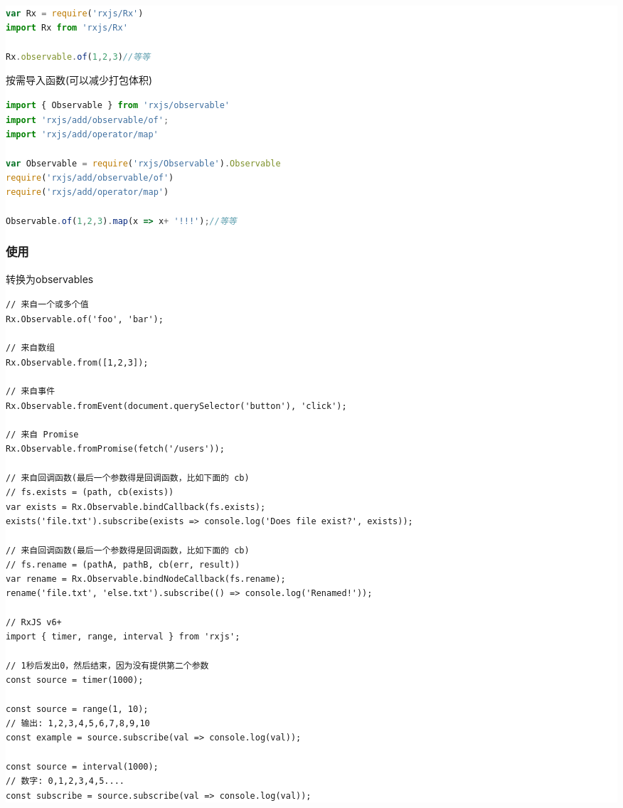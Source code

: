 ```javascript
var Rx = require('rxjs/Rx')
import Rx from 'rxjs/Rx'

Rx.observable.of(1,2,3)//等等
```

按需导入函数(可以减少打包体积)

```javascript
import { Observable } from 'rxjs/observable'
import 'rxjs/add/observable/of';
import 'rxjs/add/operator/map'

var Observable = require('rxjs/Observable').Observable
require('rxjs/add/observable/of')
require('rxjs/add/operator/map')

Observable.of(1,2,3).map(x => x+ '!!!');//等等
```

### 使用

转换为observables

```React
// 来自一个或多个值
Rx.Observable.of('foo', 'bar');

// 来自数组
Rx.Observable.from([1,2,3]);

// 来自事件
Rx.Observable.fromEvent(document.querySelector('button'), 'click');

// 来自 Promise
Rx.Observable.fromPromise(fetch('/users'));

// 来自回调函数(最后一个参数得是回调函数，比如下面的 cb)
// fs.exists = (path, cb(exists))
var exists = Rx.Observable.bindCallback(fs.exists);
exists('file.txt').subscribe(exists => console.log('Does file exist?', exists));

// 来自回调函数(最后一个参数得是回调函数，比如下面的 cb)
// fs.rename = (pathA, pathB, cb(err, result))
var rename = Rx.Observable.bindNodeCallback(fs.rename);
rename('file.txt', 'else.txt').subscribe(() => console.log('Renamed!'));

// RxJS v6+
import { timer, range, interval } from 'rxjs';

// 1秒后发出0，然后结束，因为没有提供第二个参数
const source = timer(1000);

const source = range(1, 10);
// 输出: 1,2,3,4,5,6,7,8,9,10
const example = source.subscribe(val => console.log(val));

const source = interval(1000);
// 数字: 0,1,2,3,4,5....
const subscribe = source.subscribe(val => console.log(val));
```
